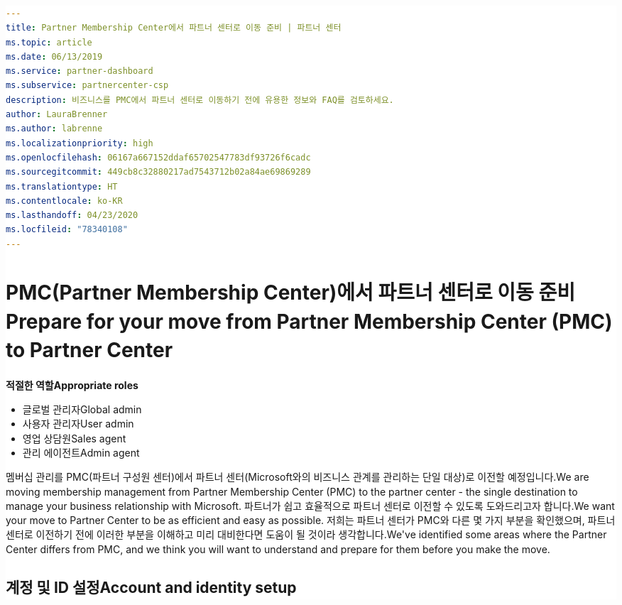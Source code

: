 ```yaml
---
title: Partner Membership Center에서 파트너 센터로 이동 준비 | 파트너 센터
ms.topic: article
ms.date: 06/13/2019
ms.service: partner-dashboard
ms.subservice: partnercenter-csp
description: 비즈니스를 PMC에서 파트너 센터로 이동하기 전에 유용한 정보와 FAQ를 검토하세요.
author: LauraBrenner
ms.author: labrenne
ms.localizationpriority: high
ms.openlocfilehash: 06167a667152ddaf65702547783df93726f6cadc
ms.sourcegitcommit: 449cb8c32880217ad7543712b02a84ae69869289
ms.translationtype: HT
ms.contentlocale: ko-KR
ms.lasthandoff: 04/23/2020
ms.locfileid: "78340108"
---
```

# <a name="prepare-for-your-move-from-partner-membership-center-pmc-to-partner-center"></a><span data-ttu-id="c6d2d-103">PMC(Partner Membership Center)에서 파트너 센터로 이동 준비</span><span class="sxs-lookup"><span data-stu-id="c6d2d-103">Prepare for your move from Partner Membership Center (PMC) to Partner Center</span></span>

<span data-ttu-id="c6d2d-104">**적절한 역할**</span><span class="sxs-lookup"><span data-stu-id="c6d2d-104">**Appropriate roles**</span></span>
-    <span data-ttu-id="c6d2d-105">글로벌 관리자</span><span class="sxs-lookup"><span data-stu-id="c6d2d-105">Global admin</span></span>
-    <span data-ttu-id="c6d2d-106">사용자 관리자</span><span class="sxs-lookup"><span data-stu-id="c6d2d-106">User admin</span></span>
-    <span data-ttu-id="c6d2d-107">영업 상담원</span><span class="sxs-lookup"><span data-stu-id="c6d2d-107">Sales agent</span></span>
-    <span data-ttu-id="c6d2d-108">관리 에이전트</span><span class="sxs-lookup"><span data-stu-id="c6d2d-108">Admin agent</span></span>

<span data-ttu-id="c6d2d-109">멤버십 관리를 PMC(파트너 구성원 센터)에서 파트너 센터(Microsoft와의 비즈니스 관계를 관리하는 단일 대상)로 이전할 예정입니다.</span><span class="sxs-lookup"><span data-stu-id="c6d2d-109">We are moving membership management from Partner Membership Center (PMC) to the partner center - the single destination to manage your business relationship with Microsoft.</span></span> <span data-ttu-id="c6d2d-110">파트너가 쉽고 효율적으로 파트너 센터로 이전할 수 있도록 도와드리고자 합니다.</span><span class="sxs-lookup"><span data-stu-id="c6d2d-110">We want your move to Partner Center to be as efficient and easy as possible.</span></span> <span data-ttu-id="c6d2d-111">저희는 파트너 센터가 PMC와 다른 몇 가지 부분을 확인했으며, 파트너 센터로 이전하기 전에 이러한 부분을 이해하고 미리 대비한다면 도움이 될 것이라 생각합니다.</span><span class="sxs-lookup"><span data-stu-id="c6d2d-111">We've identified some areas where the Partner Center differs from PMC, and we think you will want to understand and prepare for them before you make the move.</span></span>

## <a name="account-and-identity-setup"></a><span data-ttu-id="c6d2d-112">계정 및 ID 설정</span><span class="sxs-lookup"><span data-stu-id="c6d2d-112">Account and identity setup</span></span>
